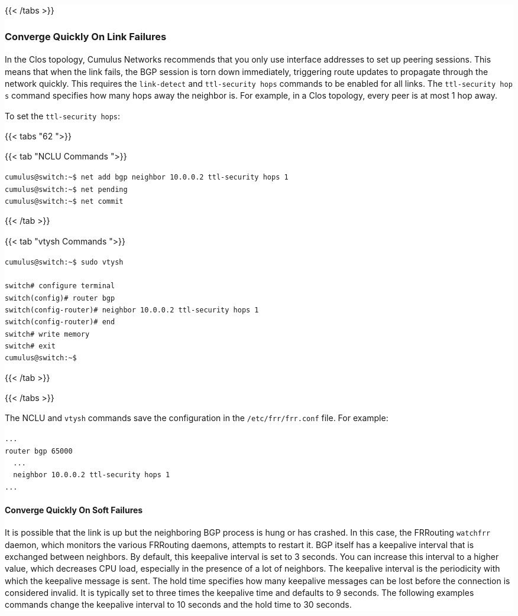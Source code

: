 {{< /tabs >}}

### Converge Quickly On Link Failures

In the Clos topology, Cumulus Networks recommends that you only use interface addresses to set up peering sessions. This means that when the link fails, the BGP session is torn down immediately, triggering route updates to propagate through the network quickly. This requires the `link-detect` and `ttl-security hops` commands to be enabled for all links. The `ttl-security hops` command specifies how many hops away the neighbor is. For example, in a Clos topology, every peer is at most 1 hop away.

To set the `ttl-security hops`:

{{< tabs "62 ">}}

{{< tab "NCLU Commands ">}}

```
cumulus@switch:~$ net add bgp neighbor 10.0.0.2 ttl-security hops 1
cumulus@switch:~$ net pending
cumulus@switch:~$ net commit
```

{{< /tab >}}

{{< tab "vtysh Commands ">}}

```
cumulus@switch:~$ sudo vtysh

switch# configure terminal
switch(config)# router bgp
switch(config-router)# neighbor 10.0.0.2 ttl-security hops 1
switch(config-router)# end
switch# write memory
switch# exit
cumulus@switch:~$
```

{{< /tab >}}

{{< /tabs >}}

The NCLU and `vtysh` commands save the configuration in the `/etc/frr/frr.conf` file. For example:

```
...
router bgp 65000
  ...
  neighbor 10.0.0.2 ttl-security hops 1
...
```

#### Converge Quickly On Soft Failures

It is possible that the link is up but the neighboring BGP process is hung or has crashed. In this case, the FRRouting `watchfrr` daemon, which monitors the various FRRouting daemons, attempts to restart it. BGP itself has a keepalive interval that is exchanged between neighbors. By default, this keepalive interval is set to 3 seconds. You can increase this interval to a higher value, which decreases CPU load, especially in the presence of a lot of neighbors. The keepalive interval is the periodicity with which the keepalive message is sent. The hold time specifies how many keepalive messages can be lost before the connection is considered invalid. It is typically set to three times the keepalive time and defaults to 9 seconds. The following examples commands change the keepalive interval to 10 seconds and the hold time to 30 seconds.
